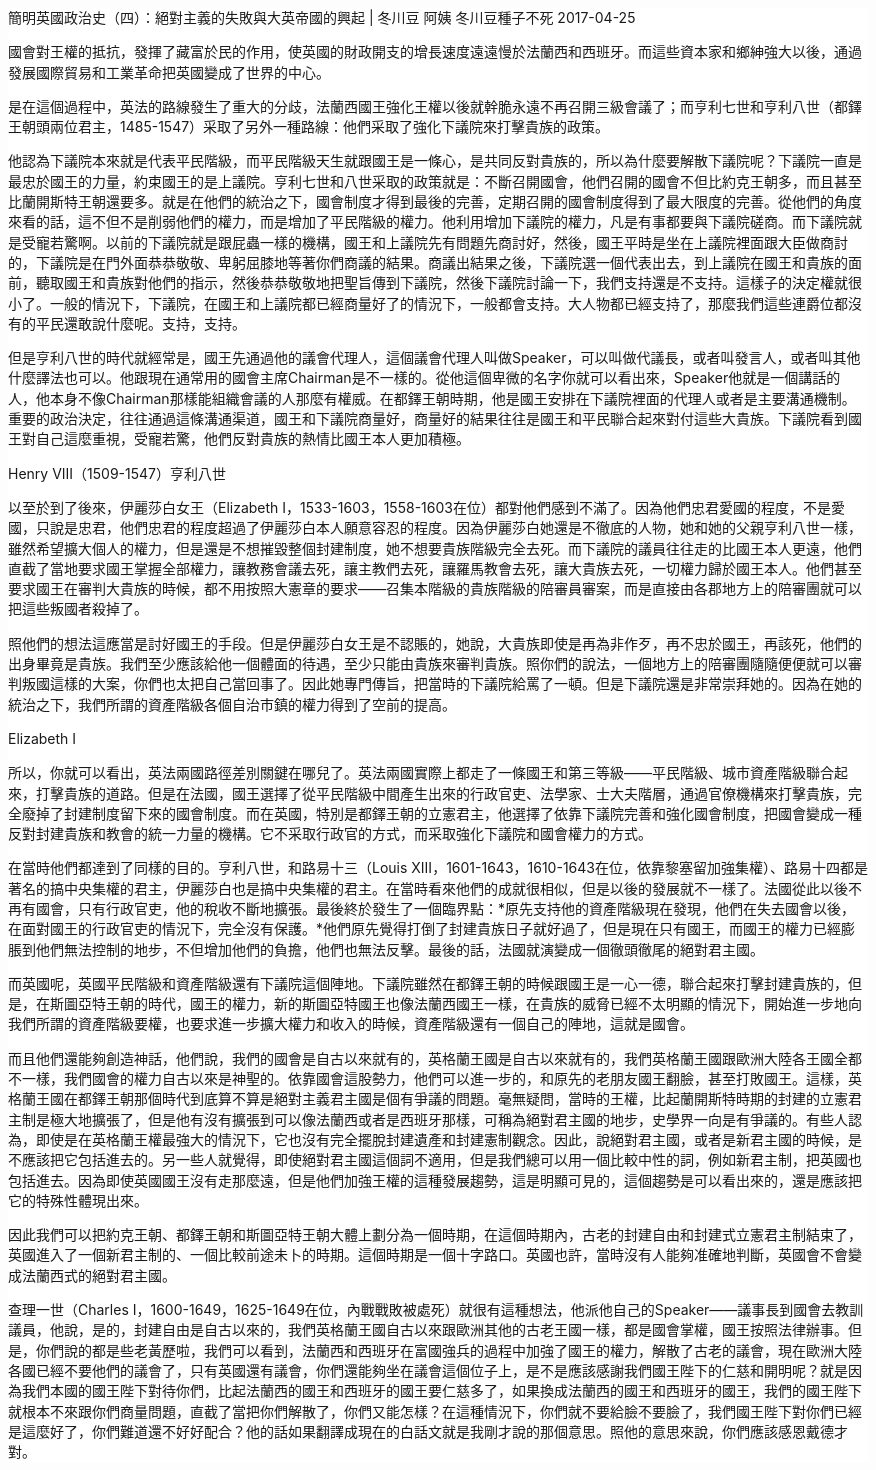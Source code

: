 簡明英國政治史（四）：絕對主義的失敗與大英帝國的興起 | 冬川豆
阿姨  冬川豆種子不死  2017-04-25

國會對王權的抵抗，發揮了藏富於民的作用，使英國的財政開支的增長速度遠遠慢於法蘭西和西班牙。而這些資本家和鄉紳強大以後，通過發展國際貿易和工業革命把英國變成了世界的中心。


是在這個過程中，英法的路線發生了重大的分歧，法蘭西國王強化王權以後就幹脆永遠不再召開三級會議了；而亨利七世和亨利八世（都鐸王朝頭兩位君主，1485-1547）采取了另外一種路線：他們采取了強化下議院來打擊貴族的政策。

他認為下議院本來就是代表平民階級，而平民階級天生就跟國王是一條心，是共同反對貴族的，所以為什麼要解散下議院呢？下議院一直是最忠於國王的力量，約束國王的是上議院。亨利七世和八世采取的政策就是：不斷召開國會，他們召開的國會不但比約克王朝多，而且甚至比蘭開斯特王朝還要多。就是在他們的統治之下，國會制度才得到最後的完善，定期召開的國會制度得到了最大限度的完善。從他們的角度來看的話，這不但不是削弱他們的權力，而是增加了平民階級的權力。他利用增加下議院的權力，凡是有事都要與下議院磋商。而下議院就是受寵若驚啊。以前的下議院就是跟屁蟲一樣的機構，國王和上議院先有問題先商討好，然後，國王平時是坐在上議院裡面跟大臣做商討的，下議院是在門外面恭恭敬敬、卑躬屈膝地等著你們商議的結果。商議出結果之後，下議院選一個代表出去，到上議院在國王和貴族的面前，聽取國王和貴族對他們的指示，然後恭恭敬敬地把聖旨傳到下議院，然後下議院討論一下，我們支持還是不支持。這樣子的決定權就很小了。一般的情況下，下議院，在國王和上議院都已經商量好了的情況下，一般都會支持。大人物都已經支持了，那麼我們這些連爵位都沒有的平民還敢說什麼呢。支持，支持。

但是亨利八世的時代就經常是，國王先通過他的議會代理人，這個議會代理人叫做Speaker，可以叫做代議長，或者叫發言人，或者叫其他什麼譯法也可以。他跟現在通常用的國會主席Chairman是不一樣的。從他這個卑微的名字你就可以看出來，Speaker他就是一個講話的人，他本身不像Chairman那樣能組織會議的人那麼有權威。在都鐸王朝時期，他是國王安排在下議院裡面的代理人或者是主要溝通機制。重要的政治決定，往往通過這條溝通渠道，國王和下議院商量好，商量好的結果往往是國王和平民聯合起來對付這些大貴族。下議院看到國王對自己這麼重視，受寵若驚，他們反對貴族的熱情比國王本人更加積極。

Henry VIII（1509-1547）亨利八世

以至於到了後來，伊麗莎白女王（Elizabeth I，1533-1603，1558-1603在位）都對他們感到不滿了。因為他們忠君愛國的程度，不是愛國，只說是忠君，他們忠君的程度超過了伊麗莎白本人願意容忍的程度。因為伊麗莎白她還是不徹底的人物，她和她的父親亨利八世一樣，雖然希望擴大個人的權力，但是還是不想摧毀整個封建制度，她不想要貴族階級完全去死。而下議院的議員往往走的比國王本人更遠，他們直截了當地要求國王掌握全部權力，讓教務會議去死，讓主教們去死，讓羅馬教會去死，讓大貴族去死，一切權力歸於國王本人。他們甚至要求國王在審判大貴族的時候，都不用按照大憲章的要求——召集本階級的貴族階級的陪審員審案，而是直接由各郡地方上的陪審團就可以把這些叛國者殺掉了。

照他們的想法這應當是討好國王的手段。但是伊麗莎白女王是不認賬的，她說，大貴族即使是再為非作歹，再不忠於國王，再該死，他們的出身畢竟是貴族。我們至少應該給他一個體面的待遇，至少只能由貴族來審判貴族。照你們的說法，一個地方上的陪審團隨隨便便就可以審判叛國這樣的大案，你們也太把自己當回事了。因此她專門傳旨，把當時的下議院給罵了一頓。但是下議院還是非常崇拜她的。因為在她的統治之下，我們所謂的資產階級各個自治市鎮的權力得到了空前的提高。

Elizabeth I

所以，你就可以看出，英法兩國路徑差別關鍵在哪兒了。英法兩國實際上都走了一條國王和第三等級——平民階級、城市資產階級聯合起來，打擊貴族的道路。但是在法國，國王選擇了從平民階級中間產生出來的行政官吏、法學家、士大夫階層，通過官僚機構來打擊貴族，完全廢掉了封建制度留下來的國會制度。而在英國，特別是都鐸王朝的立憲君主，他選擇了依靠下議院完善和強化國會制度，把國會變成一種反對封建貴族和教會的統一力量的機構。它不采取行政官的方式，而采取強化下議院和國會權力的方式。

在當時他們都達到了同樣的目的。亨利八世，和路易十三（Louis XIII，1601-1643，1610-1643在位，依靠黎塞留加強集權）、路易十四都是著名的搞中央集權的君主，伊麗莎白也是搞中央集權的君主。在當時看來他們的成就很相似，但是以後的發展就不一樣了。法國從此以後不再有國會，只有行政官吏，他的稅收不斷地擴張。最後終於發生了一個臨界點：*原先支持他的資產階級現在發現，他們在失去國會以後，在面對國王的行政官吏的情況下，完全沒有保護。*他們原先覺得打倒了封建貴族日子就好過了，但是現在只有國王，而國王的權力已經膨脹到他們無法控制的地步，不但增加他們的負擔，他們也無法反擊。最後的話，法國就演變成一個徹頭徹尾的絕對君主國。

而英國呢，英國平民階級和資產階級還有下議院這個陣地。下議院雖然在都鐸王朝的時候跟國王是一心一德，聯合起來打擊封建貴族的，但是，在斯圖亞特王朝的時代，國王的權力，新的斯圖亞特國王也像法蘭西國王一樣，在貴族的威脅已經不太明顯的情況下，開始進一步地向我們所謂的資產階級要權，也要求進一步擴大權力和收入的時候，資產階級還有一個自己的陣地，這就是國會。

而且他們還能夠創造神話，他們說，我們的國會是自古以來就有的，英格蘭王國是自古以來就有的，我們英格蘭王國跟歐洲大陸各王國全都不一樣，我們國會的權力自古以來是神聖的。依靠國會這股勢力，他們可以進一步的，和原先的老朋友國王翻臉，甚至打敗國王。這樣，英格蘭王國在都鐸王朝那個時代到底算不算是絕對主義君主國是個有爭議的問題。毫無疑問，當時的王權，比起蘭開斯特時期的封建的立憲君主制是極大地擴張了，但是他有沒有擴張到可以像法蘭西或者是西班牙那樣，可稱為絕對君主國的地步，史學界一向是有爭議的。有些人認為，即使是在英格蘭王權最強大的情況下，它也沒有完全擺脫封建遺產和封建憲制觀念。因此，說絕對君主國，或者是新君主國的時候，是不應該把它包括進去的。另一些人就覺得，即使絕對君主國這個詞不適用，但是我們總可以用一個比較中性的詞，例如新君主制，把英國也包括進去。因為即使英國國王沒有走那麼遠，但是他們加強王權的這種發展趨勢，這是明顯可見的，這個趨勢是可以看出來的，還是應該把它的特殊性體現出來。

因此我們可以把約克王朝、都鐸王朝和斯圖亞特王朝大體上劃分為一個時期，在這個時期內，古老的封建自由和封建式立憲君主制結束了，英國進入了一個新君主制的、一個比較前途未卜的時期。這個時期是一個十字路口。英國也許，當時沒有人能夠准確地判斷，英國會不會變成法蘭西式的絕對君主國。

查理一世（Charles I，1600-1649，1625-1649在位，內戰戰敗被處死）就很有這種想法，他派他自己的Speaker——議事長到國會去教訓議員，他說，是的，封建自由是自古以來的，我們英格蘭王國自古以來跟歐洲其他的古老王國一樣，都是國會掌權，國王按照法律辦事。但是，你們說的都是些老黃歷啦，我們可以看到，法蘭西和西班牙在富國強兵的過程中加強了國王的權力，解散了古老的議會，現在歐洲大陸各國已經不要他們的議會了，只有英國還有議會，你們還能夠坐在議會這個位子上，是不是應該感謝我們國王陛下的仁慈和開明呢？就是因為我們本國的國王陛下對待你們，比起法蘭西的國王和西班牙的國王要仁慈多了，如果換成法蘭西的國王和西班牙的國王，我們的國王陛下就根本不來跟你們商量問題，直截了當把你們解散了，你們又能怎樣？在這種情況下，你們就不要給臉不要臉了，我們國王陛下對你們已經是這麼好了，你們難道還不好好配合？他的話如果翻譯成現在的白話文就是我剛才說的那個意思。照他的意思來說，你們應該感恩戴德才對。
